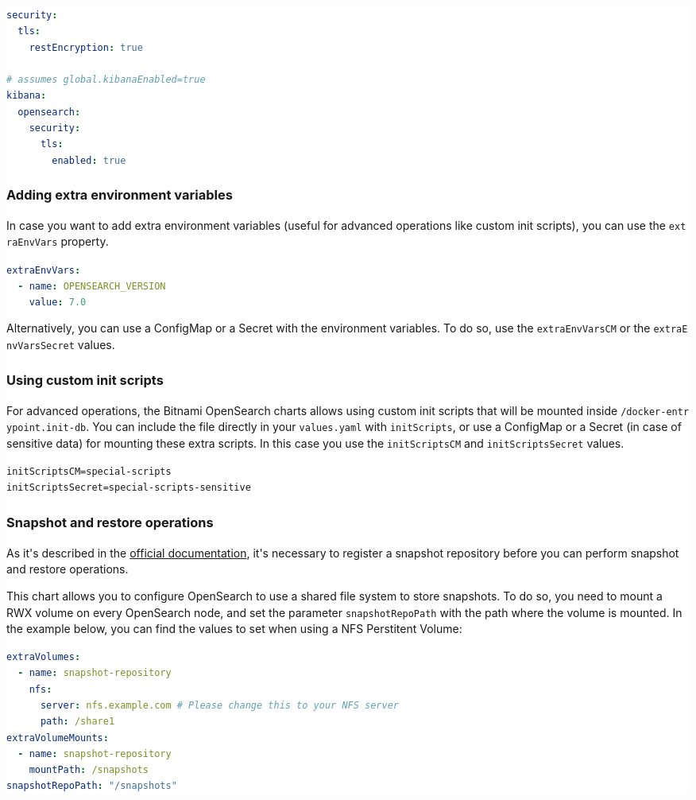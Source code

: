 ```yaml
security:
  tls:
    restEncryption: true

# assumes global.kibanaEnabled=true
kibana:
  opensearch:
    security:
      tls:
        enabled: true
```

### Adding extra environment variables

In case you want to add extra environment variables (useful for advanced operations like custom init scripts), you can use the `extraEnvVars` property.

```yaml
extraEnvVars:
  - name: OPENSEARCH_VERSION
    value: 7.0
```

Alternatively, you can use a ConfigMap or a Secret with the environment variables. To do so, use the `extraEnvVarsCM` or the `extraEnvVarsSecret` values.

### Using custom init scripts

For advanced operations, the Bitnami OpenSearch charts allows using custom init scripts that will be mounted inside `/docker-entrypoint.init-db`. You can include the file directly in your `values.yaml` with `initScripts`, or use a ConfigMap or a Secret (in case of sensitive data) for mounting these extra scripts. In this case you use the `initScriptsCM` and `initScriptsSecret` values.

```console
initScriptsCM=special-scripts
initScriptsSecret=special-scripts-sensitive
```

### Snapshot and restore operations

As it's described in the [official documentation](https://www.open.co/guide/en/opensearch/reference/current/snapshots-register-repository.html#snapshots-filesystem-repository), it's necessary to register a snapshot repository before you can perform snapshot and restore operations.

This chart allows you to configure OpenSearch to use a shared file system to store snapshots. To do so, you need to mount a RWX volume on every OpenSearch node, and set the parameter `snapshotRepoPath` with the path where the volume is mounted. In the example below, you can find the values to set when using a NFS Perstitent Volume:

```yaml
extraVolumes:
  - name: snapshot-repository
    nfs:
      server: nfs.example.com # Please change this to your NFS server
      path: /share1
extraVolumeMounts:
  - name: snapshot-repository
    mountPath: /snapshots
snapshotRepoPath: "/snapshots"
```
